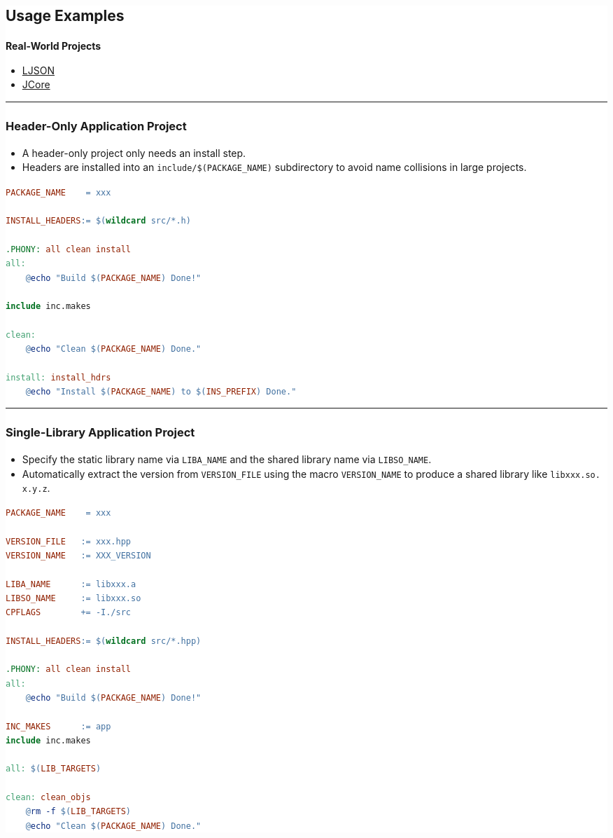 ## Usage Examples

**Real-World Projects**

- [LJSON](https://gitee.com/lengjingzju/json)
- [JCore](https://gitee.com/lengjingzju/jcore)

---

### Header-Only Application Project

- A header-only project only needs an install step.
- Headers are installed into an `include/$(PACKAGE_NAME)` subdirectory to avoid name collisions in large projects.

```makefile
PACKAGE_NAME    = xxx

INSTALL_HEADERS:= $(wildcard src/*.h)

.PHONY: all clean install
all:
	@echo "Build $(PACKAGE_NAME) Done!"

include inc.makes

clean:
	@echo "Clean $(PACKAGE_NAME) Done."

install: install_hdrs
	@echo "Install $(PACKAGE_NAME) to $(INS_PREFIX) Done."
```

---

### Single-Library Application Project

- Specify the static library name via `LIBA_NAME` and the shared library name via `LIBSO_NAME`.
- Automatically extract the version from `VERSION_FILE` using the macro `VERSION_NAME` to produce a shared library like `libxxx.so.x.y.z`.

```makefile
PACKAGE_NAME    = xxx

VERSION_FILE   := xxx.hpp
VERSION_NAME   := XXX_VERSION

LIBA_NAME      := libxxx.a
LIBSO_NAME     := libxxx.so
CPFLAGS        += -I./src

INSTALL_HEADERS:= $(wildcard src/*.hpp)

.PHONY: all clean install
all:
	@echo "Build $(PACKAGE_NAME) Done!"

INC_MAKES      := app
include inc.makes

all: $(LIB_TARGETS)

clean: clean_objs
	@rm -f $(LIB_TARGETS)
	@echo "Clean $(PACKAGE_NAME) Done."

```